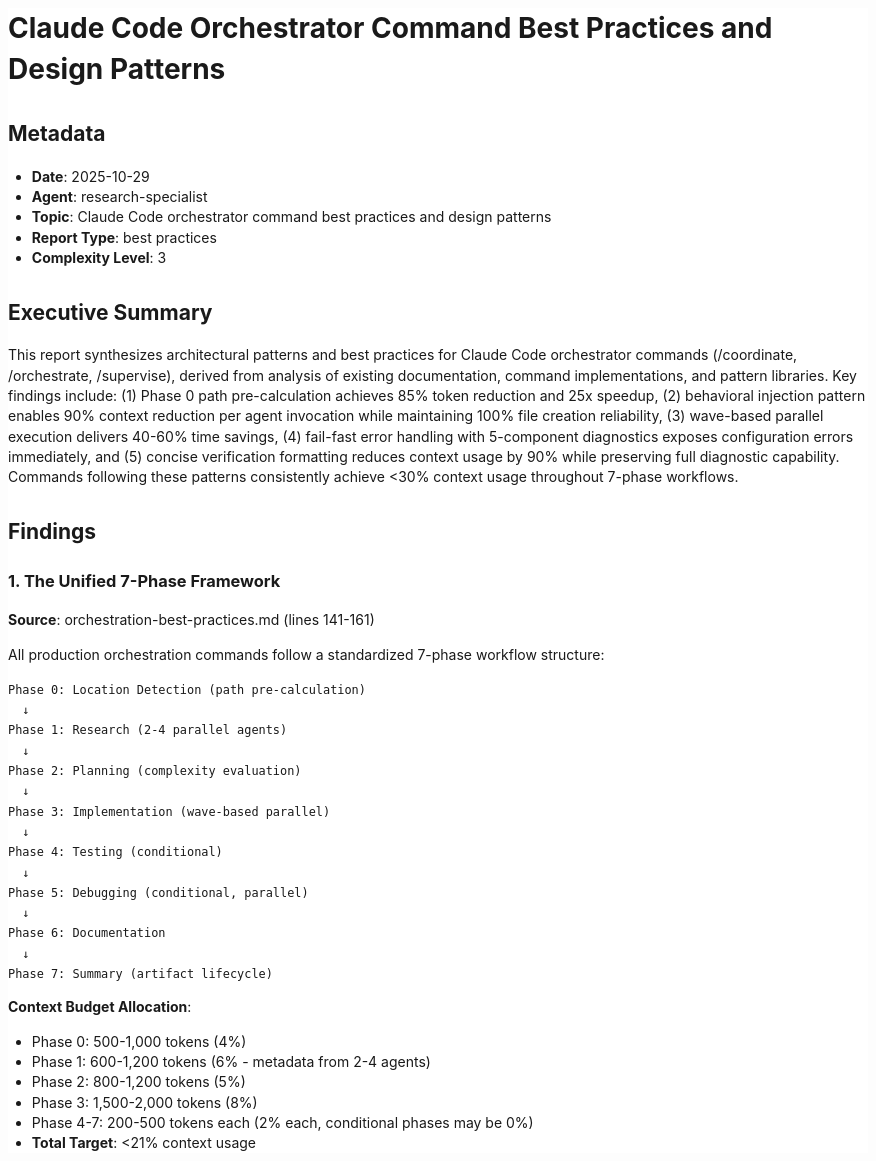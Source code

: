 # Claude Code Orchestrator Command Best Practices and Design Patterns

## Metadata
- **Date**: 2025-10-29
- **Agent**: research-specialist
- **Topic**: Claude Code orchestrator command best practices and design patterns
- **Report Type**: best practices
- **Complexity Level**: 3

## Executive Summary

This report synthesizes architectural patterns and best practices for Claude Code orchestrator commands (/coordinate, /orchestrate, /supervise), derived from analysis of existing documentation, command implementations, and pattern libraries. Key findings include: (1) Phase 0 path pre-calculation achieves 85% token reduction and 25x speedup, (2) behavioral injection pattern enables 90% context reduction per agent invocation while maintaining 100% file creation reliability, (3) wave-based parallel execution delivers 40-60% time savings, (4) fail-fast error handling with 5-component diagnostics exposes configuration errors immediately, and (5) concise verification formatting reduces context usage by 90% while preserving full diagnostic capability. Commands following these patterns consistently achieve <30% context usage throughout 7-phase workflows.

## Findings

### 1. The Unified 7-Phase Framework

**Source**: orchestration-best-practices.md (lines 141-161)

All production orchestration commands follow a standardized 7-phase workflow structure:

```
Phase 0: Location Detection (path pre-calculation)
  ↓
Phase 1: Research (2-4 parallel agents)
  ↓
Phase 2: Planning (complexity evaluation)
  ↓
Phase 3: Implementation (wave-based parallel)
  ↓
Phase 4: Testing (conditional)
  ↓
Phase 5: Debugging (conditional, parallel)
  ↓
Phase 6: Documentation
  ↓
Phase 7: Summary (artifact lifecycle)
```

**Context Budget Allocation**:
- Phase 0: 500-1,000 tokens (4%)
- Phase 1: 600-1,200 tokens (6% - metadata from 2-4 agents)
- Phase 2: 800-1,200 tokens (5%)
- Phase 3: 1,500-2,000 tokens (8%)
- Phase 4-7: 200-500 tokens each (2% each, conditional phases may be 0%)
- **Total Target**: <21% context usage
